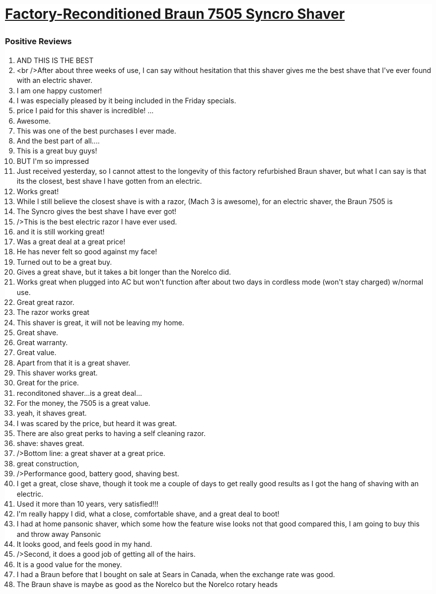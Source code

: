 # [Factory-Reconditioned Braun 7505 Syncro Shaver](https://products.checkmycream.com/products/factory-reconditioned-braun-7505-syncro-shaver.html)

### Positive Reviews

<ol>
      <li>AND THIS IS THE BEST</li>
      <li>&lt;br /&gt;After about three weeks of use, I can say without hesitation that this shaver gives me the best shave that I&#x27;ve ever found with an electric shaver.</li>
      <li>I am one happy customer!</li>
      <li>I was especially pleased by it being included in the Friday specials.   </li>
      <li>price I paid for this shaver is incredible! ...</li>
      <li>Awesome.</li>
      <li>This was one of the best purchases I ever made.  </li>
      <li>And the best part of all....</li>
      <li>This is a great buy guys!</li>
      <li>BUT I&#x27;m so impressed</li>
      <li>Just received yesterday, so I cannot attest to the longevity of this factory refurbished Braun shaver, but what I can say is that its the closest, best shave I have gotten from an electric.</li>
      <li>Works great!  </li>
      <li>While I still believe the closest shave is with a razor, (Mach 3 is awesome), for an electric shaver, the Braun 7505 is</li>
      <li>The Syncro gives the best shave I have ever got!</li>
      <li>/&gt;This is the best electric razor I have ever used.</li>
      <li>and it is still working great!</li>
      <li>Was a great deal at a great price!</li>
      <li>He has never felt so good against my face!</li>
      <li>Turned out to be a great buy.  </li>
      <li>Gives a great shave, but it takes a bit longer than the Norelco did.  </li>
      <li>Works great when plugged into AC but won&#x27;t function after about two days in cordless mode (won&#x27;t stay charged) w/normal use.</li>
      <li>Great great razor.</li>
      <li>The razor works great</li>
      <li>This shaver is great, it will not be leaving my home.</li>
      <li>Great shave.</li>
      <li>Great warranty.</li>
      <li>Great value.</li>
      <li>Apart from that it is a great shaver.</li>
      <li>This shaver works great.</li>
      <li>Great for the price.</li>
      <li>reconditoned shaver...is a great deal...</li>
      <li>For the money, the 7505 is a great value.</li>
      <li>yeah, it shaves great.  </li>
      <li>I was scared by the price, but heard it was great.</li>
      <li>There are also great perks to having a self cleaning razor.</li>
      <li>shave: shaves great.</li>
      <li>/&gt;Bottom line: a great shaver at a great price.</li>
      <li>great construction,</li>
      <li>/&gt;Performance good, battery good, shaving best.</li>
      <li>I get a great, close shave, though it took me a couple of days to get really good results as I got the hang of shaving with an electric.</li>
      <li>Used it more than 10 years, very satisfied!!!</li>
      <li>I&#x27;m really happy I did, what a close, comfortable shave, and a great deal to boot!</li>
      <li>I had at home pansonic shaver, which some how the feature wise looks not that good compared this, I am going to buy this and throw away  Pansonic</li>
      <li>It looks good, and feels good in my hand.</li>
      <li>/&gt;Second, it does a good job of getting all of the hairs.  </li>
      <li>It is a good value for the money.</li>
      <li>I had a Braun before that I bought on sale at Sears in Canada, when the exchange rate was good.</li>
      <li>The Braun shave is maybe as good as the Norelco but the Norelco rotary heads</li>